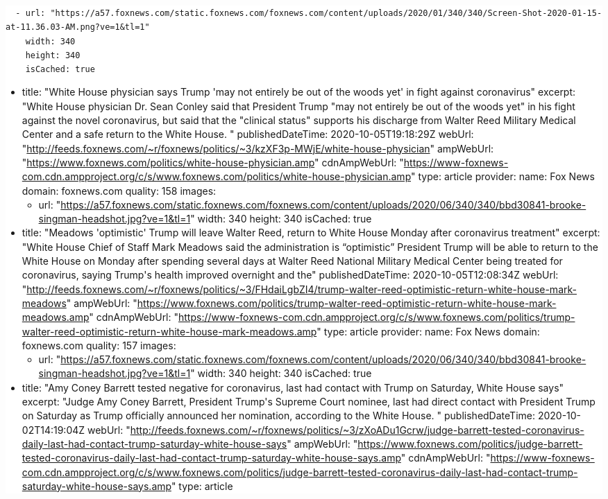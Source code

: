       - url: "https://a57.foxnews.com/static.foxnews.com/foxnews.com/content/uploads/2020/01/340/340/Screen-Shot-2020-01-15-at-11.36.03-AM.png?ve=1&tl=1"
        width: 340
        height: 340
        isCached: true
  - title: "White House physician says Trump 'may not entirely be out of the woods yet' in fight against coronavirus"
    excerpt: "White House physician Dr. Sean Conley said that President Trump \"may not entirely be out of the woods yet\" in his fight against the novel coronavirus, but said that the \"clinical status\" supports his discharge from Walter Reed Military Medical Center and a safe return to the White House. "
    publishedDateTime: 2020-10-05T19:18:29Z
    webUrl: "http://feeds.foxnews.com/~r/foxnews/politics/~3/kzXF3p-MWjE/white-house-physician"
    ampWebUrl: "https://www.foxnews.com/politics/white-house-physician.amp"
    cdnAmpWebUrl: "https://www-foxnews-com.cdn.ampproject.org/c/s/www.foxnews.com/politics/white-house-physician.amp"
    type: article
    provider:
      name: Fox News
      domain: foxnews.com
    quality: 158
    images:
      - url: "https://a57.foxnews.com/static.foxnews.com/foxnews.com/content/uploads/2020/06/340/340/bbd30841-brooke-singman-headshot.jpg?ve=1&tl=1"
        width: 340
        height: 340
        isCached: true
  - title: "Meadows 'optimistic' Trump will leave Walter Reed, return to White House Monday after coronavirus treatment"
    excerpt: "White House Chief of Staff Mark Meadows said the administration is “optimistic” President Trump will be able to return to the White House on Monday after spending several days at Walter Reed National Military Medical Center being treated for coronavirus, saying Trump's health improved overnight and the"
    publishedDateTime: 2020-10-05T12:08:34Z
    webUrl: "http://feeds.foxnews.com/~r/foxnews/politics/~3/FHdaiLgbZI4/trump-walter-reed-optimistic-return-white-house-mark-meadows"
    ampWebUrl: "https://www.foxnews.com/politics/trump-walter-reed-optimistic-return-white-house-mark-meadows.amp"
    cdnAmpWebUrl: "https://www-foxnews-com.cdn.ampproject.org/c/s/www.foxnews.com/politics/trump-walter-reed-optimistic-return-white-house-mark-meadows.amp"
    type: article
    provider:
      name: Fox News
      domain: foxnews.com
    quality: 157
    images:
      - url: "https://a57.foxnews.com/static.foxnews.com/foxnews.com/content/uploads/2020/06/340/340/bbd30841-brooke-singman-headshot.jpg?ve=1&tl=1"
        width: 340
        height: 340
        isCached: true
  - title: "Amy Coney Barrett tested negative for coronavirus, last had contact with Trump on Saturday, White House says"
    excerpt: "Judge Amy Coney Barrett, President Trump's Supreme Court nominee, last had direct contact with President Trump on Saturday as Trump officially announced her nomination, according to the White House. "
    publishedDateTime: 2020-10-02T14:19:04Z
    webUrl: "http://feeds.foxnews.com/~r/foxnews/politics/~3/zXoADu1Gcrw/judge-barrett-tested-coronavirus-daily-last-had-contact-trump-saturday-white-house-says"
    ampWebUrl: "https://www.foxnews.com/politics/judge-barrett-tested-coronavirus-daily-last-had-contact-trump-saturday-white-house-says.amp"
    cdnAmpWebUrl: "https://www-foxnews-com.cdn.ampproject.org/c/s/www.foxnews.com/politics/judge-barrett-tested-coronavirus-daily-last-had-contact-trump-saturday-white-house-says.amp"
    type: article